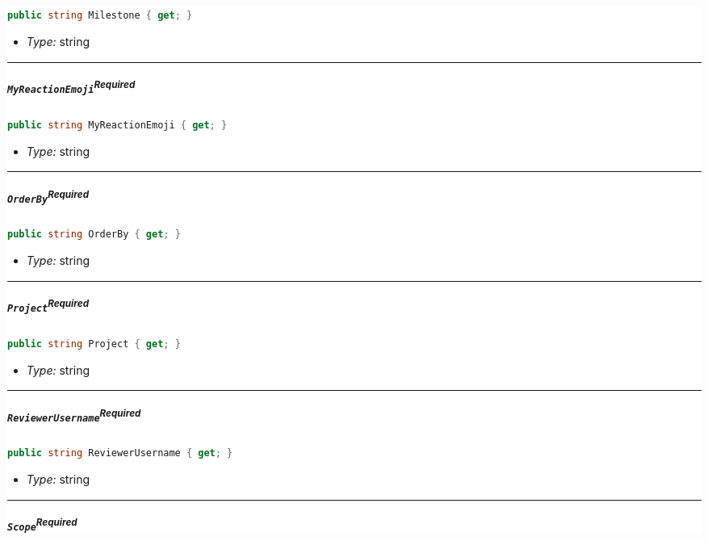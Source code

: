 ```csharp
public string Milestone { get; }
```

- *Type:* string

---

##### `MyReactionEmoji`<sup>Required</sup> <a name="MyReactionEmoji" id="@cdktf/provider-gitlab.dataGitlabProjectMergeRequests.DataGitlabProjectMergeRequests.property.myReactionEmoji"></a>

```csharp
public string MyReactionEmoji { get; }
```

- *Type:* string

---

##### `OrderBy`<sup>Required</sup> <a name="OrderBy" id="@cdktf/provider-gitlab.dataGitlabProjectMergeRequests.DataGitlabProjectMergeRequests.property.orderBy"></a>

```csharp
public string OrderBy { get; }
```

- *Type:* string

---

##### `Project`<sup>Required</sup> <a name="Project" id="@cdktf/provider-gitlab.dataGitlabProjectMergeRequests.DataGitlabProjectMergeRequests.property.project"></a>

```csharp
public string Project { get; }
```

- *Type:* string

---

##### `ReviewerUsername`<sup>Required</sup> <a name="ReviewerUsername" id="@cdktf/provider-gitlab.dataGitlabProjectMergeRequests.DataGitlabProjectMergeRequests.property.reviewerUsername"></a>

```csharp
public string ReviewerUsername { get; }
```

- *Type:* string

---

##### `Scope`<sup>Required</sup> <a name="Scope" id="@cdktf/provider-gitlab.dataGitlabProjectMergeRequests.DataGitlabProjectMergeRequests.property.scope"></a>
